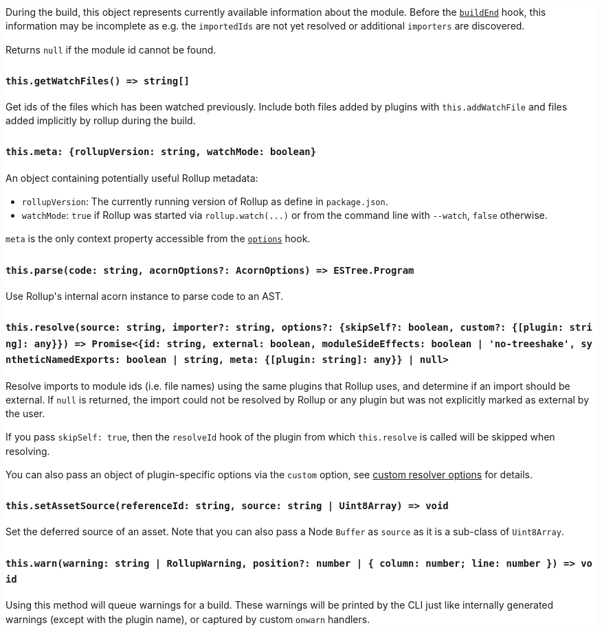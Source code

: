 During the build, this object represents currently available information about the module. Before the [`buildEnd`](https://rollupjs.org/guide/en/#buildend) hook, this information may be incomplete as e.g. the `importedIds` are not yet resolved or additional `importers` are discovered.

Returns `null` if the module id cannot be found.

### `this.getWatchFiles() => string[]`

Get ids of the files which has been watched previously. Include both files added by plugins with `this.addWatchFile` and files added implicitly by rollup during the build.

### `this.meta: {rollupVersion: string, watchMode: boolean}`

An object containing potentially useful Rollup metadata:

- `rollupVersion`: The currently running version of Rollup as define in `package.json`.
- `watchMode`: `true` if Rollup was started via `rollup.watch(...)` or from the command line with `--watch`, `false` otherwise.

`meta` is the only context property accessible from the [`options`](https://rollupjs.org/guide/en/#options) hook.

### `this.parse(code: string, acornOptions?: AcornOptions) => ESTree.Program`

Use Rollup's internal acorn instance to parse code to an AST.

### `this.resolve(source: string, importer?: string, options?: {skipSelf?: boolean, custom?: {[plugin: string]: any}}) => Promise<{id: string, external: boolean, moduleSideEffects: boolean | 'no-treeshake', syntheticNamedExports: boolean | string, meta: {[plugin: string]: any}} | null>`

Resolve imports to module ids (i.e. file names) using the same plugins that Rollup uses, and determine if an import should be external. If `null` is returned, the import could not be resolved by Rollup or any plugin but was not explicitly marked as external by the user.

If you pass `skipSelf: true`, then the `resolveId` hook of the plugin from which `this.resolve` is called will be skipped when resolving.

You can also pass an object of plugin-specific options via the `custom` option, see [custom resolver options](https://rollupjs.org/guide/en/#custom-resolver-options) for details.

### `this.setAssetSource(referenceId: string, source: string | Uint8Array) => void`

Set the deferred source of an asset. Note that you can also pass a Node `Buffer` as `source` as it is a sub-class of `Uint8Array`.

### `this.warn(warning: string | RollupWarning, position?: number | { column: number; line: number }) => void`

Using this method will queue warnings for a build. These warnings will be printed by the CLI just like internally generated warnings (except with the plugin name), or captured by custom `onwarn` handlers.
